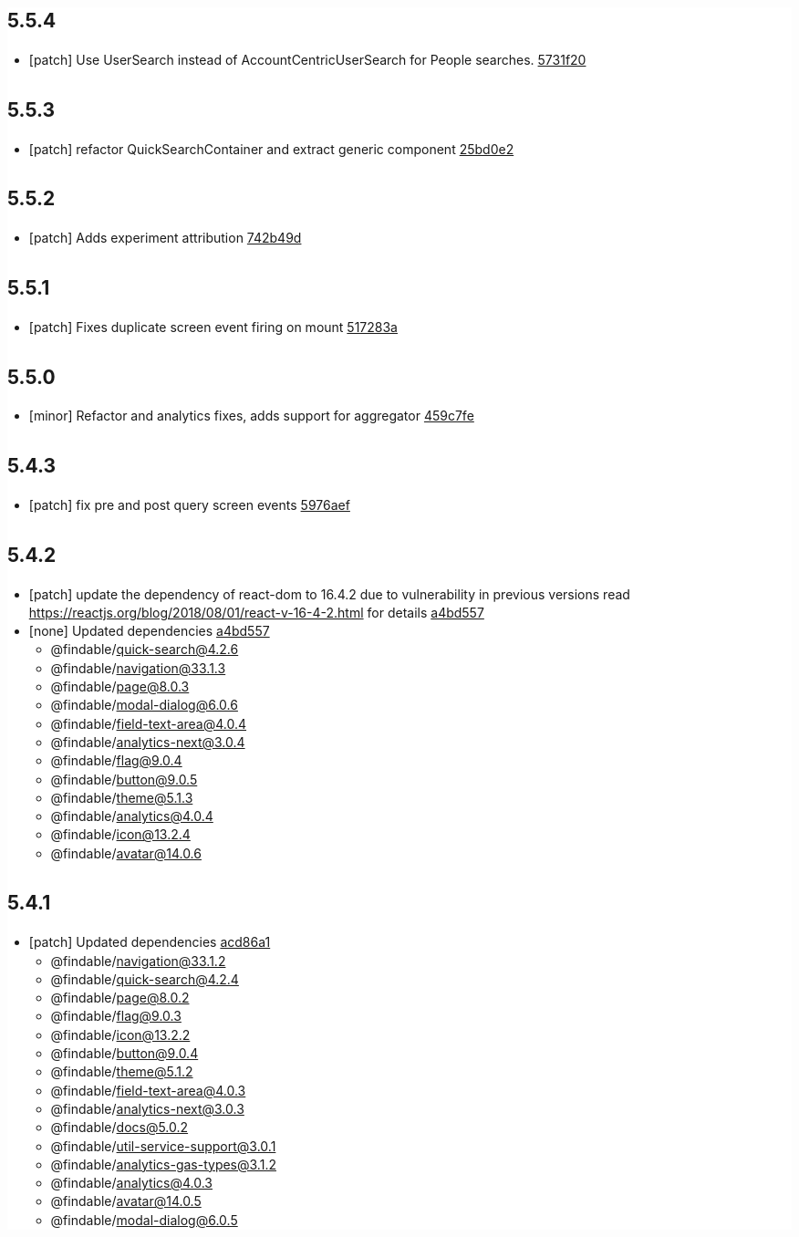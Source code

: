 ## 5.5.4
- [patch] Use UserSearch instead of AccountCentricUserSearch for People searches. [5731f20](https://github.com/fnamazing/uiKit/commits/5731f20)

## 5.5.3
- [patch] refactor QuickSearchContainer and extract generic component [25bd0e2](https://github.com/fnamazing/uiKit/commits/25bd0e2)

## 5.5.2
- [patch] Adds experiment attribution [742b49d](https://github.com/fnamazing/uiKit/commits/742b49d)

## 5.5.1
- [patch] Fixes duplicate screen event firing on mount [517283a](https://github.com/fnamazing/uiKit/commits/517283a)

## 5.5.0
- [minor] Refactor and analytics fixes, adds support for aggregator [459c7fe](https://github.com/fnamazing/uiKit/commits/459c7fe)

## 5.4.3
- [patch] fix pre and post query screen events [5976aef](https://github.com/fnamazing/uiKit/commits/5976aef)

## 5.4.2
- [patch] update the dependency of react-dom to 16.4.2 due to vulnerability in previous versions read https://reactjs.org/blog/2018/08/01/react-v-16-4-2.html for details [a4bd557](https://github.com/fnamazing/uiKit/commits/a4bd557)
- [none] Updated dependencies [a4bd557](https://github.com/fnamazing/uiKit/commits/a4bd557)
  - @findable/quick-search@4.2.6
  - @findable/navigation@33.1.3
  - @findable/page@8.0.3
  - @findable/modal-dialog@6.0.6
  - @findable/field-text-area@4.0.4
  - @findable/analytics-next@3.0.4
  - @findable/flag@9.0.4
  - @findable/button@9.0.5
  - @findable/theme@5.1.3
  - @findable/analytics@4.0.4
  - @findable/icon@13.2.4
  - @findable/avatar@14.0.6

## 5.4.1
- [patch] Updated dependencies [acd86a1](https://github.com/fnamazing/uiKit/commits/acd86a1)
  - @findable/navigation@33.1.2
  - @findable/quick-search@4.2.4
  - @findable/page@8.0.2
  - @findable/flag@9.0.3
  - @findable/icon@13.2.2
  - @findable/button@9.0.4
  - @findable/theme@5.1.2
  - @findable/field-text-area@4.0.3
  - @findable/analytics-next@3.0.3
  - @findable/docs@5.0.2
  - @findable/util-service-support@3.0.1
  - @findable/analytics-gas-types@3.1.2
  - @findable/analytics@4.0.3
  - @findable/avatar@14.0.5
  - @findable/modal-dialog@6.0.5
